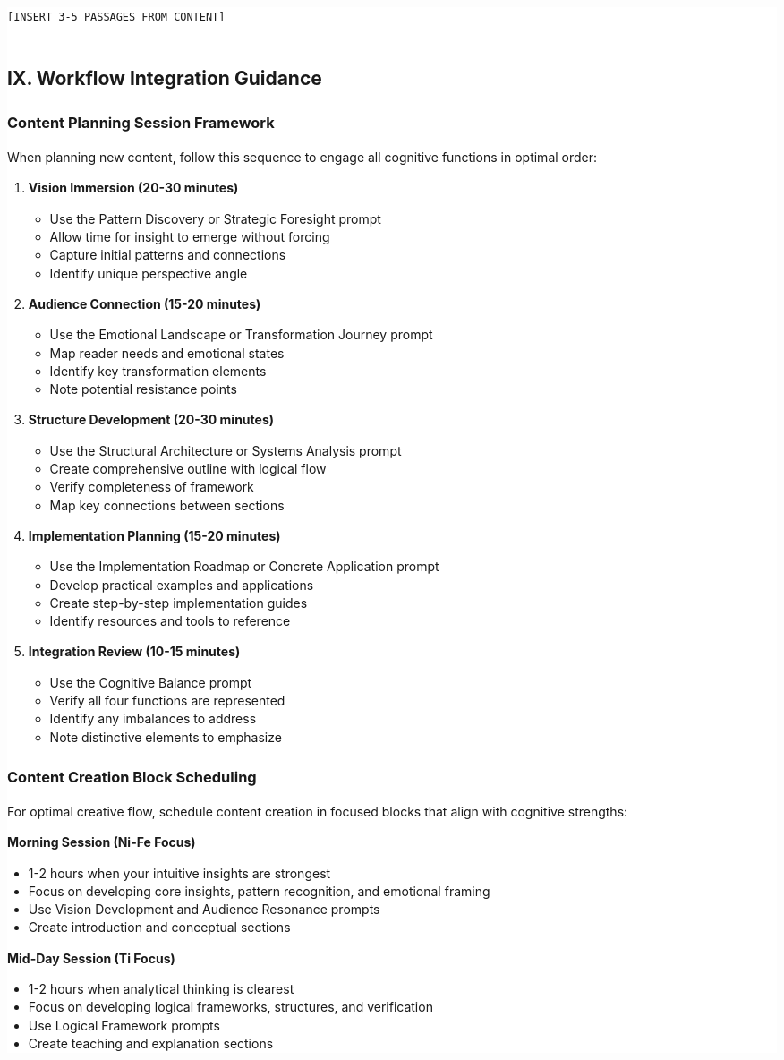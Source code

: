 ```
[INSERT 3-5 PASSAGES FROM CONTENT]
```

---

## IX. Workflow Integration Guidance

### Content Planning Session Framework

When planning new content, follow this sequence to engage all cognitive functions in optimal order:

1. **Vision Immersion (20-30 minutes)**
   - Use the Pattern Discovery or Strategic Foresight prompt
   - Allow time for insight to emerge without forcing
   - Capture initial patterns and connections
   - Identify unique perspective angle

2. **Audience Connection (15-20 minutes)**
   - Use the Emotional Landscape or Transformation Journey prompt
   - Map reader needs and emotional states
   - Identify key transformation elements
   - Note potential resistance points

3. **Structure Development (20-30 minutes)**
   - Use the Structural Architecture or Systems Analysis prompt
   - Create comprehensive outline with logical flow
   - Verify completeness of framework
   - Map key connections between sections

4. **Implementation Planning (15-20 minutes)**
   - Use the Implementation Roadmap or Concrete Application prompt
   - Develop practical examples and applications
   - Create step-by-step implementation guides
   - Identify resources and tools to reference

5. **Integration Review (10-15 minutes)**
   - Use the Cognitive Balance prompt
   - Verify all four functions are represented
   - Identify any imbalances to address
   - Note distinctive elements to emphasize

### Content Creation Block Scheduling

For optimal creative flow, schedule content creation in focused blocks that align with cognitive strengths:

**Morning Session (Ni-Fe Focus)**
- 1-2 hours when your intuitive insights are strongest
- Focus on developing core insights, pattern recognition, and emotional framing
- Use Vision Development and Audience Resonance prompts
- Create introduction and conceptual sections

**Mid-Day Session (Ti Focus)**
- 1-2 hours when analytical thinking is clearest
- Focus on developing logical frameworks, structures, and verification
- Use Logical Framework prompts
- Create teaching and explanation sections
